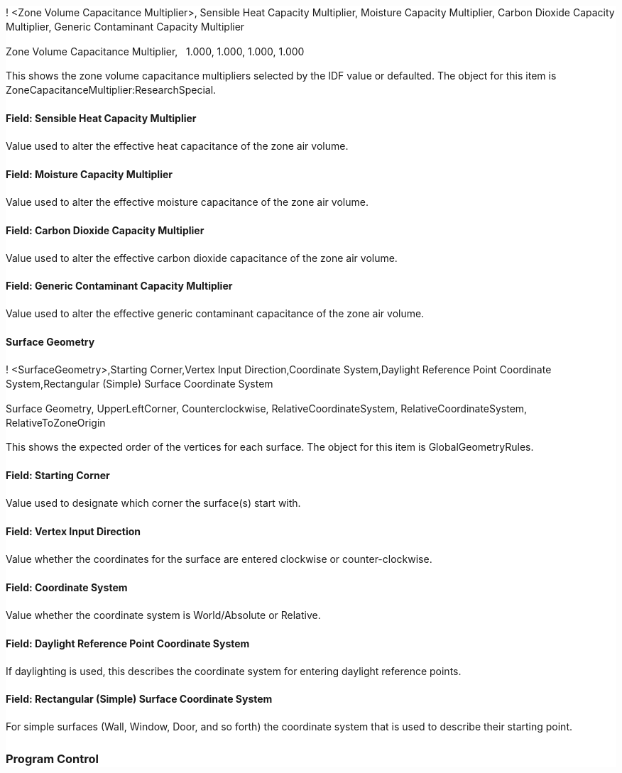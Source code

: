 ! &lt;Zone Volume Capacitance Multiplier&gt;, Sensible Heat Capacity Multiplier, Moisture Capacity Multiplier, Carbon Dioxide Capacity Multiplier, Generic Contaminant Capacity Multiplier

Zone Volume Capacitance Multiplier,   1.000, 1.000, 1.000, 1.000

This shows the zone volume capacitance multipliers selected by the IDF value or defaulted. The object for this item is ZoneCapacitanceMultiplier:ResearchSpecial.

#### Field: Sensible Heat Capacity Multiplier

Value used to alter the effective heat capacitance of the zone air volume.

#### Field: Moisture Capacity Multiplier

Value used to alter the effective moisture capacitance of the zone air volume.

#### Field: Carbon Dioxide Capacity Multiplier

Value used to alter the effective carbon dioxide capacitance of the zone air volume.

#### Field: Generic Contaminant Capacity Multiplier

Value used to alter the effective generic contaminant capacitance of the zone air volume.

#### Surface Geometry

! &lt;SurfaceGeometry&gt;,Starting Corner,Vertex Input Direction,Coordinate System,Daylight Reference Point Coordinate System,Rectangular (Simple) Surface Coordinate System

Surface Geometry, UpperLeftCorner, Counterclockwise, RelativeCoordinateSystem, RelativeCoordinateSystem, RelativeToZoneOrigin

This shows the expected order of the vertices for each surface. The object for this item is GlobalGeometryRules.

#### Field: Starting Corner

Value used to designate which corner the surface(s) start with.

#### Field: Vertex Input Direction

Value whether the coordinates for the surface are entered clockwise or counter-clockwise.

#### Field: Coordinate System

Value whether the coordinate system is World/Absolute or Relative.

#### Field: Daylight Reference Point Coordinate System

If daylighting is used, this describes the coordinate system for entering daylight reference points.

#### Field: Rectangular (Simple) Surface Coordinate System

For simple surfaces (Wall, Window, Door, and so forth) the coordinate system that is used to describe their starting point.

### Program Control
